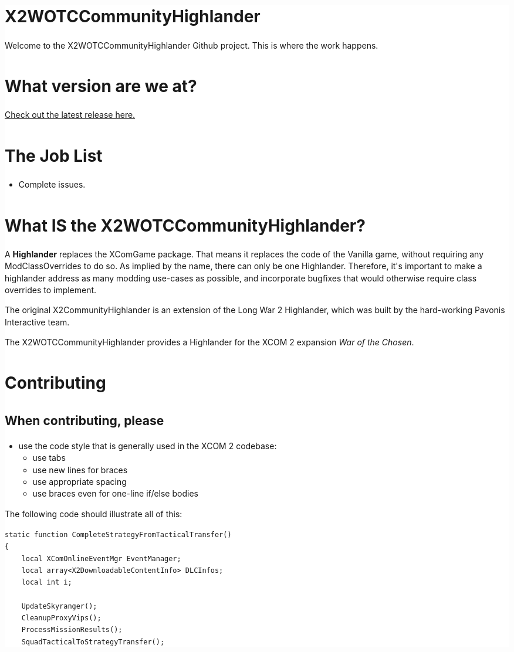 # X2WOTCCommunityHighlander

Welcome to the X2WOTCCommunityHighlander Github project. This is where the work happens.

# What version are we at?

[Check out the latest release here.](https://github.com/X2CommunityCore/X2WOTCCommunityHighlander/releases)

# The Job List

* Complete issues.

# What IS the X2WOTCCommunityHighlander?

A **Highlander** replaces the XComGame package. That means it replaces the code of the Vanilla
game, without requiring any ModClassOverrides to do so. As implied by the name,
there can only be one Highlander. Therefore, it's important to make a highlander address
as many modding use-cases as possible, and incorporate bugfixes that
would otherwise require class overrides to implement.

The original X2CommunityHighlander is an extension of the Long War 2 Highlander, which was built by the hard-working Pavonis
Interactive team.

The X2WOTCCommunityHighlander provides a Highlander for the XCOM 2 expansion *War of the Chosen*.


# Contributing

## When contributing, please

* use the code style that is generally used in the XCOM 2 codebase:
  * use tabs
  * use new lines for braces
  * use appropriate spacing
  * use braces even for one-line if/else bodies
  
The following code should illustrate all of this:

    static function CompleteStrategyFromTacticalTransfer()
    {
    	local XComOnlineEventMgr EventManager;
    	local array<X2DownloadableContentInfo> DLCInfos;
    	local int i;

    	UpdateSkyranger();
    	CleanupProxyVips();
    	ProcessMissionResults();
    	SquadTacticalToStrategyTransfer();
